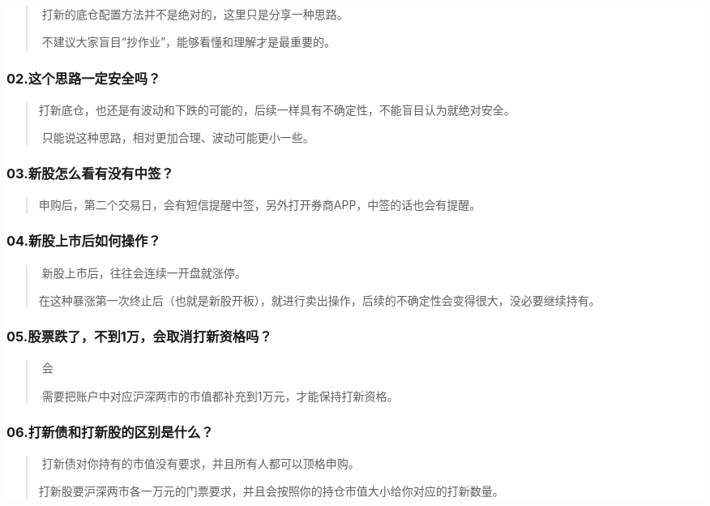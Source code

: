 >   ​		打新的底仓配置方法并不是绝对的，这里只是分享一种思路。
>
>   ​		不建议大家盲目“抄作业”，能够看懂和理解才是最重要的。

### 02.这个思路一定安全吗？

>   ​		打新底仓，也还是有波动和下跌的可能的，后续一样具有不确定性，不能盲目认为就绝对安全。
>
>   ​		只能说这种思路，相对更加合理、波动可能更小一些。

### 03.新股怎么看有没有中签？

>   ​		申购后，第二个交易日，会有短信提醒中签，另外打开券商APP，中签的话也会有提醒。

### 04.新股上市后如何操作？

>   ​		新股上市后，往往会连续一开盘就涨停。
>
>   ​		在这种暴涨第一次终止后（也就是新股开板），就进行卖出操作，后续的不确定性会变得很大，没必要继续持有。

### 05.股票跌了，不到1万，会取消打新资格吗？

>   ​		会
>
>   ​		需要把账户中对应沪深两市的市值都补充到1万元，才能保持打新资格。

### 06.打新债和打新股的区别是什么？

>   ​		打新债对你持有的市值没有要求，并且所有人都可以顶格申购。
>
>   ​		打新股要沪深两市各一万元的门票要求，并且会按照你的持仓市值大小给你对应的打新数量。

